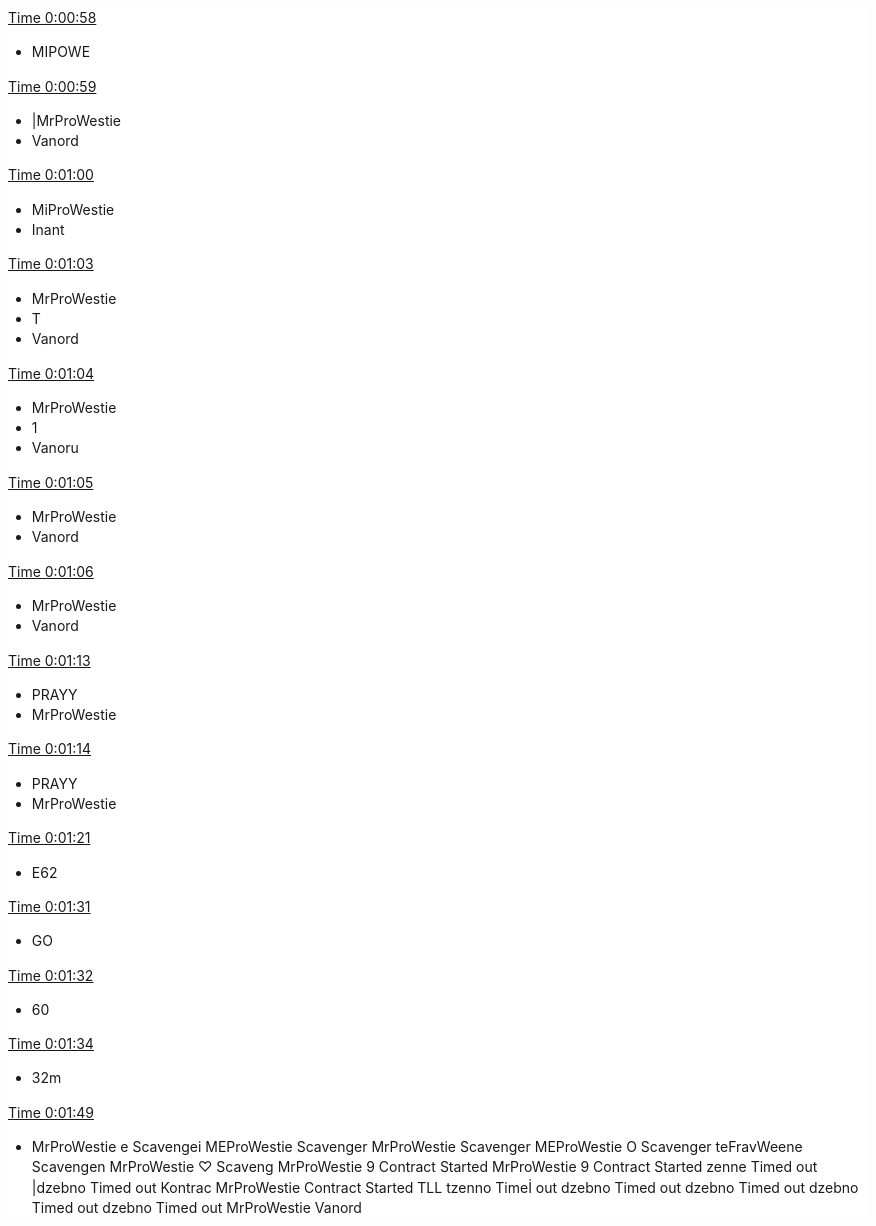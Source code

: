  [Time 0:00:58](https://youtu.be/BTzVYCZrV20?t=53) 
- MIPOWE 

 [Time 0:00:59](https://youtu.be/BTzVYCZrV20?t=54) 
- |MrProWestie 
- Vanord 

 [Time 0:01:00](https://youtu.be/BTzVYCZrV20?t=55) 
- MiProWestie 
- Inant 

 [Time 0:01:03](https://youtu.be/BTzVYCZrV20?t=58) 
- MrProWestie 
- T 
- Vanord 

 [Time 0:01:04](https://youtu.be/BTzVYCZrV20?t=59) 
- MrProWestie 
- 1 
- Vanoru 

 [Time 0:01:05](https://youtu.be/BTzVYCZrV20?t=60) 
- MrProWestie 
- Vanord 

 [Time 0:01:06](https://youtu.be/BTzVYCZrV20?t=61) 
- MrProWestie 
- Vanord 

 [Time 0:01:13](https://youtu.be/BTzVYCZrV20?t=68) 
- PRAYY 
- MrProWestie 

 [Time 0:01:14](https://youtu.be/BTzVYCZrV20?t=69) 
- PRAYY 
- MrProWestie 

 [Time 0:01:21](https://youtu.be/BTzVYCZrV20?t=76) 
- E62 

 [Time 0:01:31](https://youtu.be/BTzVYCZrV20?t=86) 
- GO 

 [Time 0:01:32](https://youtu.be/BTzVYCZrV20?t=87) 
- 60 

 [Time 0:01:34](https://youtu.be/BTzVYCZrV20?t=89) 
- 32m 

 [Time 0:01:49](https://youtu.be/BTzVYCZrV20?t=104) 
- MrProWestie e Scavengei
MEProWestie Scavenger
MrProWestie Scavenger
MEProWestie O Scavenger
teFravWeene Scavengen
MrProWestie ♡ Scaveng
MrProWestie 9 Contract Started
MrProWestie 9 Contract Started
zenne Timed out
|dzebno Timed out
Kontrac
MrProWestie Contract Started
TLL
tzenno Timeİ out
dzebno Timed out
dzebno Timed out
dzebno Timed out
dzebno Timed out
MrProWestie Vanord